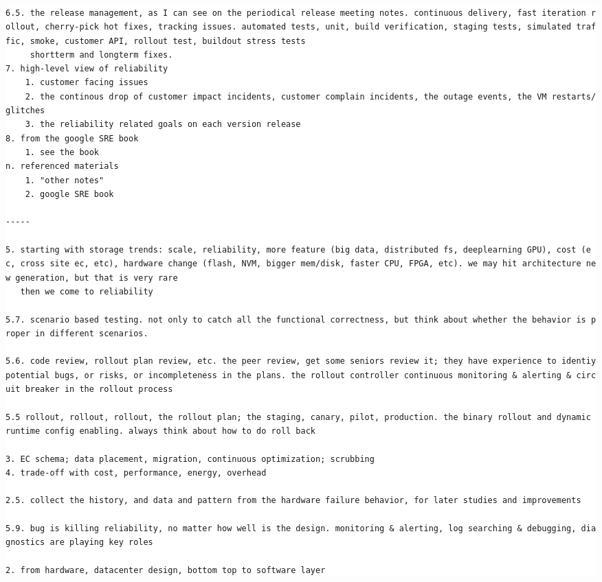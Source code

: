 ```
6.5. the release management, as I can see on the periodical release meeting notes. continuous delivery, fast iteration rollout, cherry-pick hot fixes, tracking issues. automated tests, unit, build verification, staging tests, simulated traffic, smoke, customer API, rollout test, buildout stress tests
     shortterm and longterm fixes.
7. high-level view of reliability
    1. customer facing issues
    2. the continous drop of customer impact incidents, customer complain incidents, the outage events, the VM restarts/glitches
    3. the reliability related goals on each version release
8. from the google SRE book
    1. see the book
n. referenced materials
    1. "other notes"
    2. google SRE book

-----

5. starting with storage trends: scale, reliability, more feature (big data, distributed fs, deeplearning GPU), cost (ec, cross site ec, etc), hardware change (flash, NVM, bigger mem/disk, faster CPU, FPGA, etc). we may hit architecture new generation, but that is very rare
   then we come to reliability

5.7. scenario based testing. not only to catch all the functional correctness, but think about whether the behavior is proper in different scenarios.

5.6. code review, rollout plan review, etc. the peer review, get some seniors review it; they have experience to identiy potential bugs, or risks, or incompleteness in the plans. the rollout controller continuous monitoring & alerting & circuit breaker in the rollout process

5.5 rollout, rollout, rollout, the rollout plan; the staging, canary, pilot, production. the binary rollout and dynamic runtime config enabling. always think about how to do roll back

3. EC schema; data placement, migration, continuous optimization; scrubbing
4. trade-off with cost, performance, energy, overhead

2.5. collect the history, and data and pattern from the hardware failure behavior, for later studies and improvements

5.9. bug is killing reliability, no matter how well is the design. monitoring & alerting, log searching & debugging, diagnostics are playing key roles

2. from hardware, datacenter design, bottom top to software layer
```
